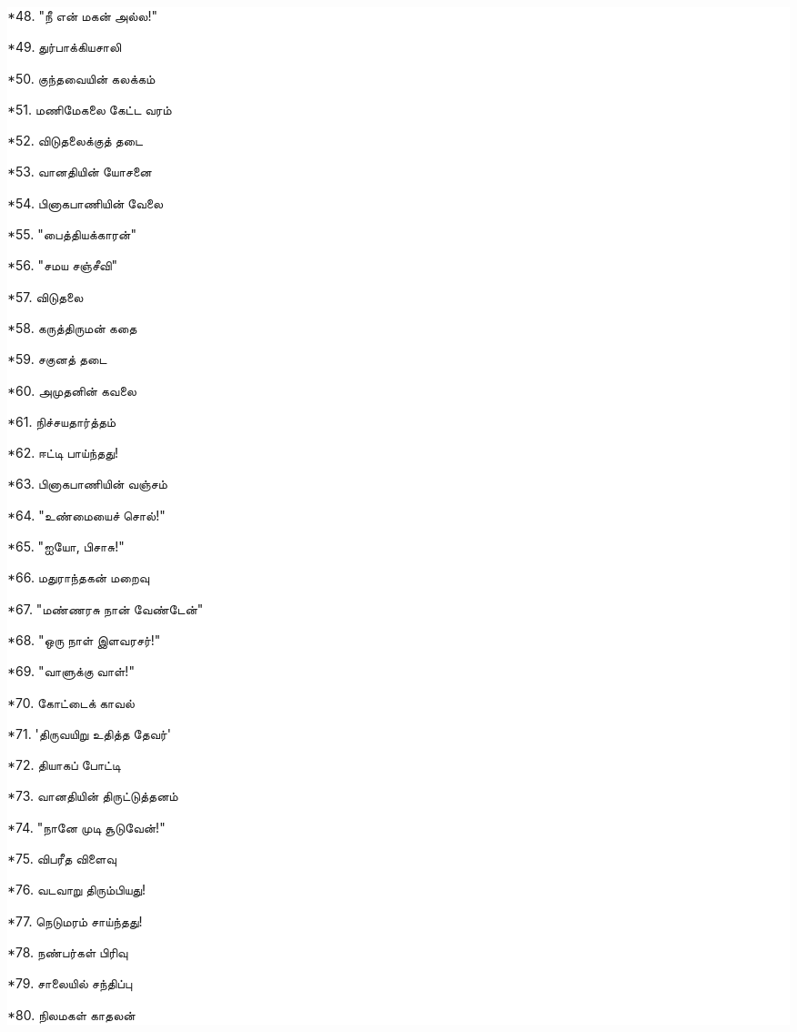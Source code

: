  *48\. "நீ என் மகன் அல்ல!"

 *49\. துர்பாக்கியசாலி

 *50\. குந்தவையின் கலக்கம்

 *51\. மணிமேகலை கேட்ட வரம்

 *52\. விடுதலைக்குத் தடை

 *53\. வானதியின் யோசனை

 *54\. பினாகபாணியின் வேலை

 *55\. "பைத்தியக்காரன்"

 *56\. "சமய சஞ்சீவி"

 *57\. விடுதலை

 *58\. கருத்திருமன் கதை

 *59\. சகுனத் தடை

 *60\. அமுதனின் கவலை

 *61\. நிச்சயதார்த்தம்

 *62\. ஈட்டி பாய்ந்தது!

 *63\. பினாகபாணியின் வஞ்சம்

 *64\. "உண்மையைச் சொல்!"

 *65\. "ஐயோ, பிசாசு!"

 *66\. மதுராந்தகன் மறைவு

 *67\. "மண்ணரசு நான் வேண்டேன்"

 *68\. "ஒரு நாள் இளவரசர்!"

 *69\. "வாளுக்கு வாள்!"

 *70\. கோட்டைக் காவல்

 *71\. 'திருவயிறு உதித்த தேவர்'

 *72\. தியாகப் போட்டி

 *73\. வானதியின் திருட்டுத்தனம்

 *74\. "நானே முடி சூடுவேன்!"

 *75\. விபரீத விளைவு

 *76\. வடவாறு திரும்பியது!

 *77\. நெடுமரம் சாய்ந்தது!

 *78\. நண்பர்கள் பிரிவு

 *79\. சாலையில் சந்திப்பு

 *80\. நிலமகள் காதலன்
